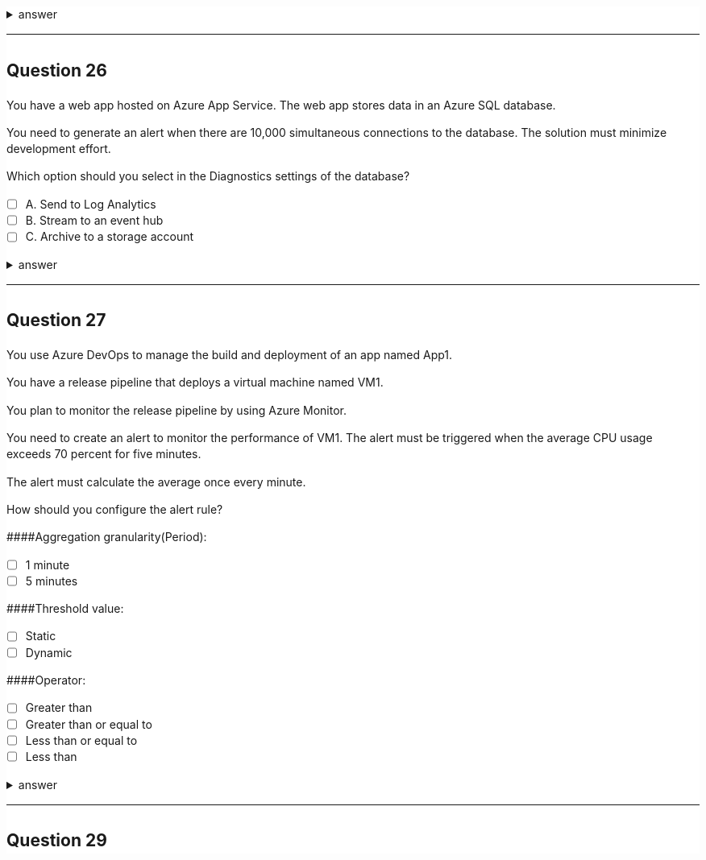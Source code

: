 <details><summary>answer</summary></details>

---

## Question 26

You have a web app hosted on Azure App Service. The web app stores data in an Azure SQL database.

You need to generate an alert when there are 10,000 simultaneous connections to the database. The solution must minimize development effort.

Which option should you select in the Diagnostics settings of the database?

-   [ ] A. Send to Log Analytics
-   [ ] B. Stream to an event hub
-   [ ] C. Archive to a storage account

<details><summary>answer</summary></details>

---

## Question 27

You use Azure DevOps to manage the build and deployment of an app named App1.

You have a release pipeline that deploys a virtual machine named VM1.

You plan to monitor the release pipeline by using Azure Monitor.

You need to create an alert to monitor the performance of VM1. The alert must be triggered when the average CPU usage exceeds 70 percent for five minutes.

The alert must calculate the average once every minute.

How should you configure the alert rule?

####Aggregation granularity(Period):

-   [ ] 1 minute
-   [ ] 5 minutes

####Threshold value:

-   [ ] Static
-   [ ] Dynamic

####Operator:

-   [ ] Greater than
-   [ ] Greater than or equal to
-   [ ] Less than or equal to
-   [ ] Less than

<details><summary>answer</summary></details>

---

## Question 29
